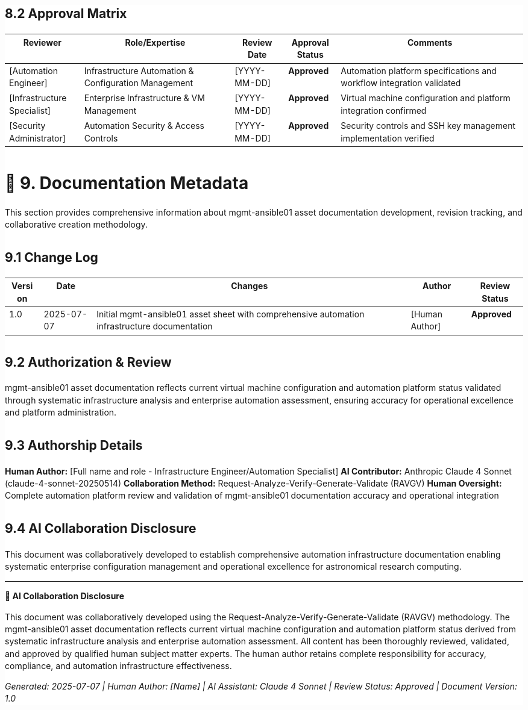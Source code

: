 ## **8.2 Approval Matrix**

| **Reviewer** | **Role/Expertise** | **Review Date** | **Approval Status** | **Comments** |
|-------------|-------------------|----------------|-------------------|--------------|
| [Automation Engineer] | Infrastructure Automation & Configuration Management | [YYYY-MM-DD] | **Approved** | Automation platform specifications and workflow integration validated |
| [Infrastructure Specialist] | Enterprise Infrastructure & VM Management | [YYYY-MM-DD] | **Approved** | Virtual machine configuration and platform integration confirmed |
| [Security Administrator] | Automation Security & Access Controls | [YYYY-MM-DD] | **Approved** | Security controls and SSH key management implementation verified |

# 📜 **9. Documentation Metadata**

This section provides comprehensive information about mgmt-ansible01 asset documentation development, revision tracking, and collaborative creation methodology.

## **9.1 Change Log**

| **Version** | **Date** | **Changes** | **Author** | **Review Status** |
|------------|---------|-------------|------------|------------------|
| 1.0 | 2025-07-07 | Initial mgmt-ansible01 asset sheet with comprehensive automation infrastructure documentation | [Human Author] | **Approved** |

## **9.2 Authorization & Review**

mgmt-ansible01 asset documentation reflects current virtual machine configuration and automation platform status validated through systematic infrastructure analysis and enterprise automation assessment, ensuring accuracy for operational excellence and platform administration.

## **9.3 Authorship Details**

**Human Author:** [Full name and role - Infrastructure Engineer/Automation Specialist]
**AI Contributor:** Anthropic Claude 4 Sonnet (claude-4-sonnet-20250514)
**Collaboration Method:** Request-Analyze-Verify-Generate-Validate (RAVGV)
**Human Oversight:** Complete automation platform review and validation of mgmt-ansible01 documentation accuracy and operational integration

## **9.4 AI Collaboration Disclosure**

This document was collaboratively developed to establish comprehensive automation infrastructure documentation enabling systematic enterprise configuration management and operational excellence for astronomical research computing.

---

**🤖 AI Collaboration Disclosure**

This document was collaboratively developed using the Request-Analyze-Verify-Generate-Validate (RAVGV) methodology. The mgmt-ansible01 asset documentation reflects current virtual machine configuration and automation platform status derived from systematic infrastructure analysis and enterprise automation assessment. All content has been thoroughly reviewed, validated, and approved by qualified human subject matter experts. The human author retains complete responsibility for accuracy, compliance, and automation infrastructure effectiveness.

*Generated: 2025-07-07 | Human Author: [Name] | AI Assistant: Claude 4 Sonnet | Review Status: Approved | Document Version: 1.0*
